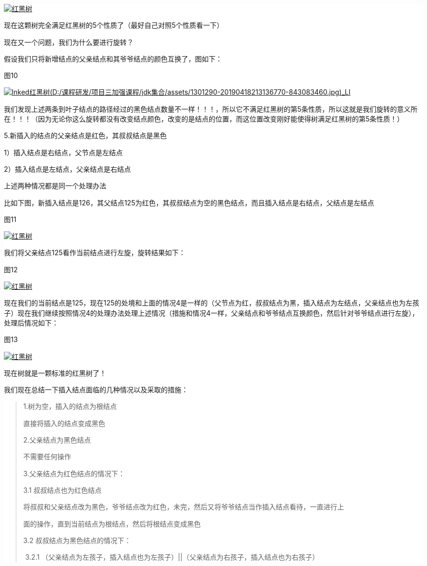 [![红黑树](assets/1301290-20190418213134136-940254682.jpg)](https://img2018.cnblogs.com/blog/1301290/201904/1301290-20190418213133579-1872891758.jpg)

现在这颗树完全满足红黑树的5个性质了（最好自己对照5个性质看一下）

现在又一个问题，我们为什么要进行旋转？

假设我们只将新增结点的父亲结点和其爷爷结点的颜色互换了，图如下：

图10

[![Inked红黑树(D:/课程研发/项目三加强课程/jdk集合/assets/1301290-20190418213136770-843083460.jpg)_LI](https://img2018.cnblogs.com/blog/1301290/201904/1301290-20190418213136770-843083460.jpg)](https://img2018.cnblogs.com/blog/1301290/201904/1301290-20190418213136355-1206399166.jpg)

我们发现上述两条到叶子结点的路径经过的黑色结点数量不一样！！！，所以它不满足红黑树的第5条性质，所以这就是我们旋转的意义所在！！！（因为无论你这么旋转都没有改变结点颜色，改变的是结点的位置，而这位置改变刚好能使得树满足红黑树的第5条性质！）

 

5.新插入的结点的父亲结点是红色，其叔叔结点是黑色

1）插入结点是右结点，父节点是左结点

2）插入结点是左结点，父亲结点是右结点

上述两种情况都是同一个处理办法

比如下图，新插入结点是126，其父结点125为红色，其叔叔结点为空的黑色结点，而且插入结点是右结点，父结点是左结点

图11

[![红黑树](/assets/1301290-20190418213137634-1958102851.jpg)](https://img2018.cnblogs.com/blog/1301290/201904/1301290-20190418213137143-547506862.jpg)

我们将父亲结点125看作当前结点进行左旋，旋转结果如下：

图12

[![红黑树](/assets/1301290-20190418213139039-597178902.jpg)](https://img2018.cnblogs.com/blog/1301290/201904/1301290-20190418213138385-1642628320.jpg)

现在我们的当前结点是125，现在125的处境和上面的情况4是一样的（父节点为红，叔叔结点为黑，插入结点为左结点，父亲结点也为左孩子）现在我们继续按照情况4的处理办法处理上述情况（措施和情况4一样，父亲结点和爷爷结点互换颜色，然后针对爷爷结点进行左旋），处理后情况如下：

图13

[![红黑树](/assets/1301290-20190418213140154-225773995.jpg)](https://img2018.cnblogs.com/blog/1301290/201904/1301290-20190418213139526-1239863354.jpg)

现在树就是一颗标准的红黑树了！

我们现在总结一下插入结点面临的几种情况以及采取的措施：

> 1.树为空，插入的结点为根结点
>
> 直接将插入的结点变成黑色
>
> 2.父亲结点为黑色结点
>
> 不需要任何操作
>
> 3.父亲结点为红色结点的情况下：
>
>   3.1 叔叔结点也为红色结点
>
>   将叔叔和父亲结点改为黑色，爷爷结点改为红色，未完，然后又将爷爷结点当作插入结点看待，一直进行上
>
>   面的操作，直到当前结点为根结点，然后将根结点变成黑色
>
>   3.2 叔叔结点为黑色结点的情况下：
>
> ​    3.2.1 （父亲结点为左孩子，插入结点也为左孩子）||（父亲结点为右孩子，插入结点也为右孩子）
>
